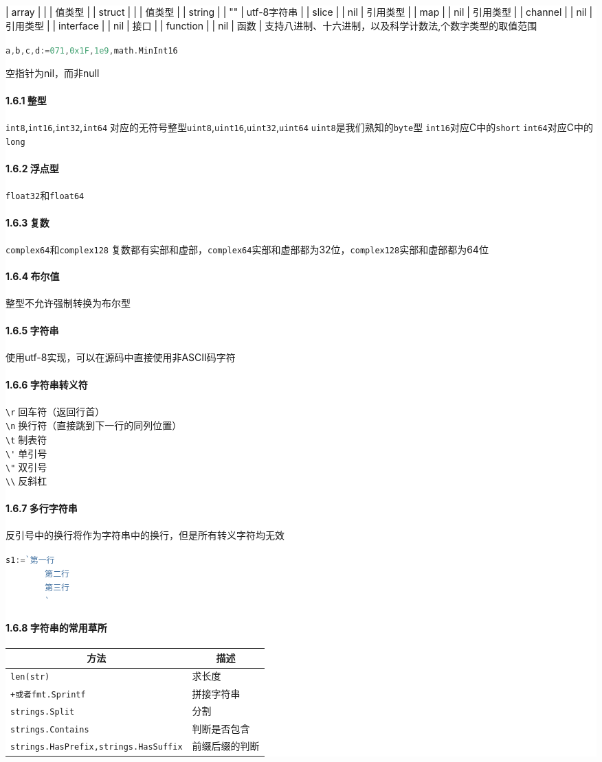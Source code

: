 | array        |        |       | 值类型                          |
| struct       |        |       | 值类型                          |
| string       |        | ""    | utf-8字符串                     |
| slice        |        | nil   | 引用类型                         |
| map          |        | nil   | 引用类型                         |
| channel      |        | nil   | 引用类型                         |
| interface    |        | nil   | 接口                           |
| function     |        | nil   | 函数                           |
支持八进制、十六进制，以及科学计数法,个数字类型的取值范围
```go
a,b,c,d:=071,0x1F,1e9,math.MinInt16
```
空指针为nil，而非null
#### 1.6.1 整型
`int8`,`int16`,`int32`,`int64`
对应的无符号整型`uint8`,`uint16`,`uint32`,`uint64`
`uint8`是我们熟知的`byte`型
`int16`对应C中的`short`
`int64`对应C中的`long`
#### 1.6.2 浮点型
`float32`和`float64`
#### 1.6.3 复数
`complex64`和`complex128`
复数都有实部和虚部，`complex64`实部和虚部都为32位，`complex128`实部和虚部都为64位
#### 1.6.4 布尔值
整型不允许强制转换为布尔型
#### 1.6.5 字符串
使用utf-8实现，可以在源码中直接使用非ASCII码字符
#### 1.6.6 字符串转义符
`\r` 回车符（返回行首）  
`\n` 换行符（直接跳到下一行的同列位置）  
`\t` 制表符  
`\'` 单引号  
`\"` 双引号  
`\\` 反斜杠  
#### 1.6.7 多行字符串
反引号中的换行将作为字符串中的换行，但是所有转义字符均无效
```go
s1:=`第一行
        第二行
        第三行
        `       
```
#### 1.6.8 字符串的常用草所
|方法|描述|
|---|---|
|`len(str)`|求长度|
|`+或者fmt.Sprintf`|拼接字符串|
|`strings.Split`|分割|
|`strings.Contains`|判断是否包含|
|`strings.HasPrefix,strings.HasSuffix`|前缀后缀的判断|